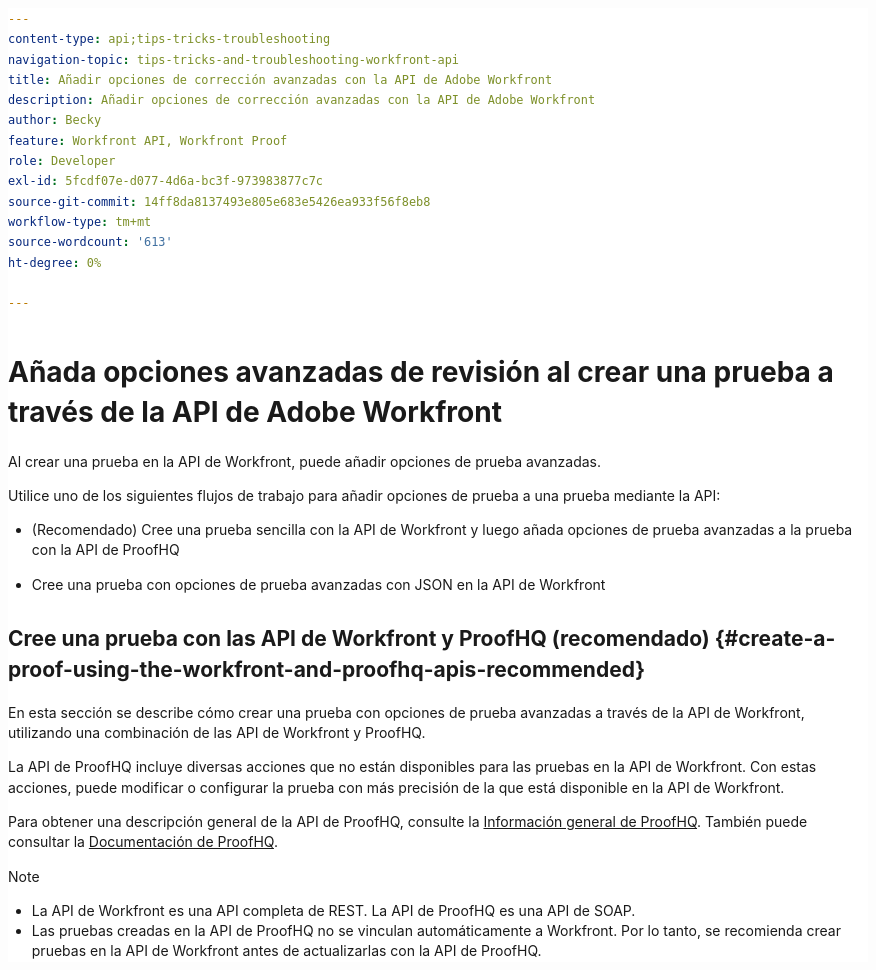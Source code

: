 ```yaml
---
content-type: api;tips-tricks-troubleshooting
navigation-topic: tips-tricks-and-troubleshooting-workfront-api
title: Añadir opciones de corrección avanzadas con la API de Adobe Workfront
description: Añadir opciones de corrección avanzadas con la API de Adobe Workfront
author: Becky
feature: Workfront API, Workfront Proof
role: Developer
exl-id: 5fcdf07e-d077-4d6a-bc3f-973983877c7c
source-git-commit: 14ff8da8137493e805e683e5426ea933f56f8eb8
workflow-type: tm+mt
source-wordcount: '613'
ht-degree: 0%

---
```



# Añada opciones avanzadas de revisión al crear una prueba a través de la API de Adobe Workfront

Al crear una prueba en la API de Workfront, puede añadir opciones de prueba avanzadas.

Utilice uno de los siguientes flujos de trabajo para añadir opciones de prueba a una prueba mediante la API:

* (Recomendado) Cree una prueba sencilla con la API de Workfront y luego añada opciones de prueba avanzadas a la prueba con la API de ProofHQ

* Cree una prueba con opciones de prueba avanzadas con JSON en la API de Workfront

## Cree una prueba con las API de Workfront y ProofHQ (recomendado) {#create-a-proof-using-the-workfront-and-proofhq-apis-recommended}

En esta sección se describe cómo crear una prueba con opciones de prueba avanzadas a través de la API de Workfront, utilizando una combinación de las API de Workfront y ProofHQ.

La API de ProofHQ incluye diversas acciones que no están disponibles para las pruebas en la API de Workfront. Con estas acciones, puede modificar o configurar la prueba con más precisión de la que está disponible en la API de Workfront.

Para obtener una descripción general de la API de ProofHQ, consulte la [Información general de ProofHQ](../../proofhq-api/general/overview.md). También puede consultar la [Documentación de ProofHQ](https://api.proofhq.com/home.html).

>[!NOTE]
>
>* La API de Workfront es una API completa de REST. La API de ProofHQ es una API de SOAP.
>* Las pruebas creadas en la API de ProofHQ no se vinculan automáticamente a Workfront. Por lo tanto, se recomienda crear pruebas en la API de Workfront antes de actualizarlas con la API de ProofHQ.
>
